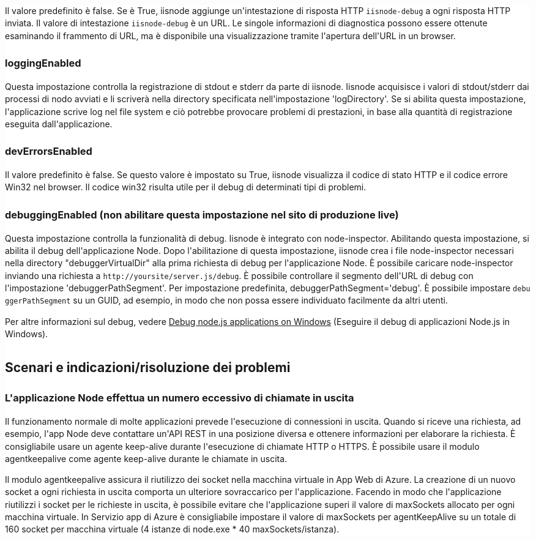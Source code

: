 Il valore predefinito è false. Se è True, iisnode aggiunge un'intestazione di risposta HTTP `iisnode-debug` a ogni risposta HTTP inviata. Il valore di intestazione `iisnode-debug` è un URL. Le singole informazioni di diagnostica possono essere ottenute esaminando il frammento di URL, ma è disponibile una visualizzazione tramite l'apertura dell'URL in un browser.

### <a name="loggingenabled"></a>loggingEnabled

Questa impostazione controlla la registrazione di stdout e stderr da parte di iisnode. Iisnode acquisisce i valori di stdout/stderr dai processi di nodo avviati e li scriverà nella directory specificata nell'impostazione 'logDirectory'. Se si abilita questa impostazione, l'applicazione scrive log nel file system e ciò potrebbe provocare problemi di prestazioni, in base alla quantità di registrazione eseguita dall'applicazione.

### <a name="deverrorsenabled"></a>devErrorsEnabled

Il valore predefinito è false. Se questo valore è impostato su True, iisnode visualizza il codice di stato HTTP e il codice errore Win32 nel browser. Il codice win32 risulta utile per il debug di determinati tipi di problemi.

### <a name="debuggingenabled-do-not-enable-on-live-production-site"></a>debuggingEnabled (non abilitare questa impostazione nel sito di produzione live)

Questa impostazione controlla la funzionalità di debug. Iisnode è integrato con node-inspector. Abilitando questa impostazione, si abilita il debug dell'applicazione Node. Dopo l'abilitazione di questa impostazione, iisnode crea i file node-inspector necessari nella directory "debuggerVirtualDir" alla prima richiesta di debug per l'applicazione Node. È possibile caricare node-inspector inviando una richiesta a `http://yoursite/server.js/debug`. È possibile controllare il segmento dell'URL di debug con l'impostazione 'debuggerPathSegment'. Per impostazione predefinita, debuggerPathSegment='debug'. È possibile impostare `debuggerPathSegment` su un GUID, ad esempio, in modo che non possa essere individuato facilmente da altri utenti.

Per altre informazioni sul debug, vedere [Debug node.js applications on Windows](https://tomasz.janczuk.org/2011/11/debug-nodejs-applications-on-windows.html) (Eseguire il debug di applicazioni Node.js in Windows).

## <a name="scenarios-and-recommendationstroubleshooting"></a>Scenari e indicazioni/risoluzione dei problemi

### <a name="my-node-application-is-making-excessive-outbound-calls"></a>L'applicazione Node effettua un numero eccessivo di chiamate in uscita

Il funzionamento normale di molte applicazioni prevede l'esecuzione di connessioni in uscita. Quando si riceve una richiesta, ad esempio, l'app Node deve contattare un'API REST in una posizione diversa e ottenere informazioni per elaborare la richiesta. È consigliabile usare un agente keep-alive durante l'esecuzione di chiamate HTTP o HTTPS. È possibile usare il modulo agentkeepalive come agente keep-alive durante le chiamate in uscita.

Il modulo agentkeepalive assicura il riutilizzo dei socket nella macchina virtuale in App Web di Azure. La creazione di un nuovo socket a ogni richiesta in uscita comporta un ulteriore sovraccarico per l'applicazione. Facendo in modo che l'applicazione riutilizzi i socket per le richieste in uscita, è possibile evitare che l'applicazione superi il valore di maxSockets allocato per ogni macchina virtuale. In Servizio app di Azure è consigliabile impostare il valore di maxSockets per agentKeepAlive su un totale di 160 socket per macchina virtuale (4 istanze di node.exe \* 40 maxSockets/istanza).
